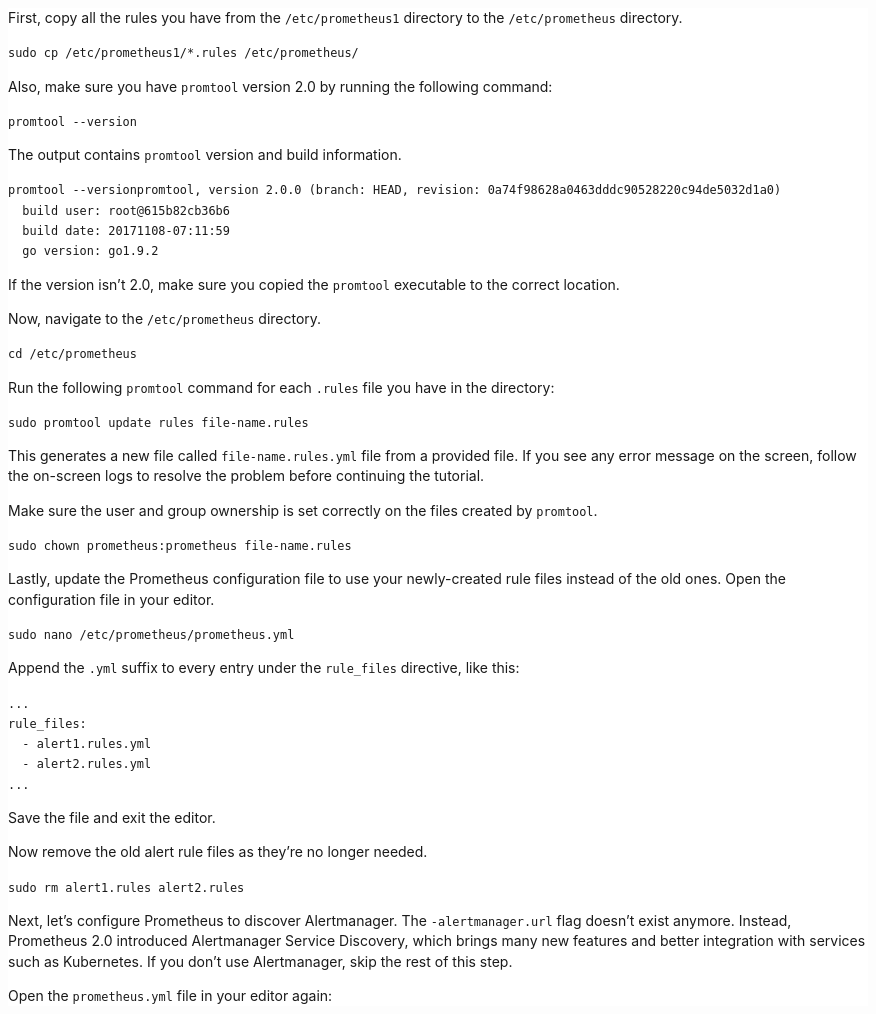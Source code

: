 First, copy all the rules you have from the `/etc/prometheus1` directory to the `/etc/prometheus` directory.

    sudo cp /etc/prometheus1/*.rules /etc/prometheus/

Also, make sure you have `promtool` version 2.0 by running the following command:

    promtool --version

The output contains `promtool` version and build information.

    promtool --versionpromtool, version 2.0.0 (branch: HEAD, revision: 0a74f98628a0463dddc90528220c94de5032d1a0)
      build user: root@615b82cb36b6
      build date: 20171108-07:11:59
      go version: go1.9.2

If the version isn’t 2.0, make sure you copied the `promtool` executable to the correct location.

Now, navigate to the `/etc/prometheus` directory.

    cd /etc/prometheus

Run the following `promtool` command for each `.rules` file you have in the directory:

    sudo promtool update rules file-name.rules

This generates a new file called `file-name.rules.yml` file from a provided file. If you see any error message on the screen, follow the on-screen logs to resolve the problem before continuing the tutorial.

Make sure the user and group ownership is set correctly on the files created by `promtool`.

    sudo chown prometheus:prometheus file-name.rules

Lastly, update the Prometheus configuration file to use your newly-created rule files instead of the old ones. Open the configuration file in your editor.

    sudo nano /etc/prometheus/prometheus.yml

Append the `.yml` suffix to every entry under the `rule_files` directive, like this:

    ...
    rule_files:
      - alert1.rules.yml
      - alert2.rules.yml
    ...

Save the file and exit the editor.

Now remove the old alert rule files as they’re no longer needed.

    sudo rm alert1.rules alert2.rules

Next, let’s configure Prometheus to discover Alertmanager. The `-alertmanager.url` flag doesn’t exist anymore. Instead, Prometheus 2.0 introduced Alertmanager Service Discovery, which brings many new features and better integration with services such as Kubernetes. If you don’t use Alertmanager, skip the rest of this step.

Open the `prometheus.yml` file in your editor again:
